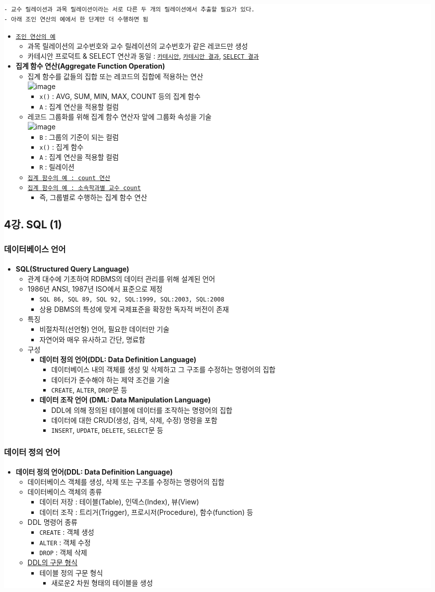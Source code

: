     - 교수 릴레이션과 과목 릴레이션이라는 서로 다른 두 개의 릴레이션에서 추출할 필요가 있다.
    - 아래 조인 연산의 예에서 한 단계만 더 수행하면 됨
  - [`조인 연산의 예`](https://user-images.githubusercontent.com/61646760/150163298-865ff02c-4f35-433d-9761-8356083d21bb.png)
    - 과목 릴레이션의 교수번호와 교수 릴레이션의 교수번호가 같은 레코드만 생성
    - 카테시안 프로덕트 & SELECT 연산과 동일 : [`카테시안`](https://user-images.githubusercontent.com/61646760/150162393-be1b6ba2-99e0-4d65-9a2b-8979c0a9148e.png), [`카테시안 결과`](https://user-images.githubusercontent.com/61646760/150162808-61ee9b1c-7a55-493b-892d-9fdfd16cbffa.png), [`SELECT 결과`](https://user-images.githubusercontent.com/61646760/150162946-605b5871-5823-4f48-b334-3210f88acada.png)
- **집계 함수 연산(Aggregate Function Operation)**
  - 집계 함수를 값들의 집합 또는 레코드의 집합에 적용하는 연산  
    ![image](https://user-images.githubusercontent.com/61646760/150164696-98094b6d-b548-4bb4-9650-2b2fe9af0552.png)
    - `x()` : AVG, SUM, MIN, MAX, COUNT 등의 집계 함수
    - `A` : 집계 연산을 적용할 컬럼
  - 레코드 그룹화를 위해 집계 함수 연산자 앞에 그룹화 속성을 기술  
    ![image](https://user-images.githubusercontent.com/61646760/150165684-090f8d57-bb42-42d9-bf1b-dff194a05e76.png)
    - `B` : 그룹의 기준이 되는 컬럼
    - `x()` : 집계 함수
    - `A` : 집계 연산을 적용할 컬럼
    - `R` : 릴레이션
  - [`집계 함수의 예 : count 연산`](https://user-images.githubusercontent.com/61646760/150165061-9a7c9726-00f7-4089-811c-89a316cc18e8.png)
  - [`집계 함수의 예 : 소속학과별 교수 count`](https://user-images.githubusercontent.com/61646760/150166134-83c2b3a6-5cfc-4063-acb8-a5fe0abe9f4e.png)
    - 즉, 그룹별로 수행하는 집계 함수 연산

## 4강. SQL (1)
### 데이터베이스 언어
- **SQL(Structured Query Language)**
  - 관계 대수에 기초하여 RDBMS의 데이터 관리를 위해 설계된 언어
  - 1986년 ANSI, 1987년 ISO에서 표준으로 제정
    - `SQL 86, SQL 89, SQL 92, SQL:1999, SQL:2003, SQL:2008`
    - 상용 DBMS의 특성에 맞게 국제표준을 확장한 독자적 버전이 존재
  - 특징
    - 비절차적(선언형) 언어, 필요한 데이터만 기술
    - 자연어와 매우 유사하고 간단, 명료함
  - 구성
    - **데이터 정의 언어(DDL: Data Definition Language)**
      - 데이터베이스 내의 객체를 생성 및 삭제하고 그 구조를 수정하는 명령어의 집합
      - 데이터가 준수해야 하는 제약 조건을 기술
      - `CREATE`, `ALTER`, `DROP`문 등
    - **데이터 조작 언어 (DML: Data Manipulation Language)**
      - DDL에 의해 정의된 테이블에 데이터를 조작하는 명령어의 집합
      - 데이터에 대한 CRUD(생성, 검색, 삭제, 수정) 명령을 포함
      - `INSERT`, `UPDATE`, `DELETE`, `SELECT`문 등
### 데이터 정의 언어
- **데이터 정의 언어(DDL: Data Definition Language)**
  - 데이터베이스 객체를 생성, 삭제 또는 구조를 수정하는 명령어의 집합
  - 데이터베이스 객체의 종류
    - 데이터 저장 : 테이블(Table), 인덱스(Index), 뷰(View)
    - 데이터 조작 : 트리거(Trigger), 프로시저(Procedure), 함수(function) 등
  - DDL 명령어 종류
    - `CREATE` : 객체 생성
    - `ALTER` : 객체 수정
    - `DROP` : 객체 삭제
  - [DDL의 구문 형식](https://user-images.githubusercontent.com/61646760/150523924-eb4f0662-7006-4010-8477-dbf0786d13f5.png)
    - 테이블 정의 구문 형식
      - 새로운2 차원 형태의 테이블을 생성
        ```